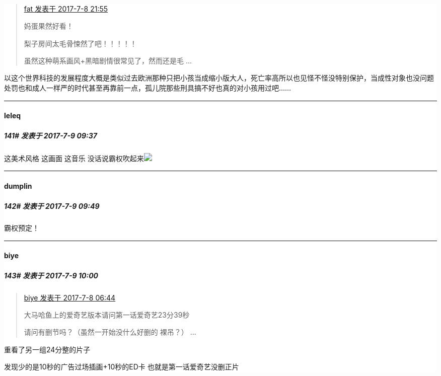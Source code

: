 

<blockquote><a href="httphttps://bbs.saraba1st.com/2b/forum.php?mod=redirect&amp;goto=findpost&amp;pid=36521538&amp;ptid=1528127" target="_blank">fat 发表于 2017-7-8 21:55</a>

妈蛋果然好看！

梨子房间太毛骨悚然了吧！！！！！

虽然这种萌系画风+黑暗剧情很常见了，然而还是毛 ...</blockquote>
以这个世界科技的发展程度大概是类似过去欧洲那种只把小孩当成缩小版大人，死亡率高所以也见怪不怪没特别保护，当成性对象也没问题处罚也和成人一样严的时代甚至再靠前一点，孤儿院那些刑具搞不好也真的对小孩用过吧……







-----

####  leleq  
##### 141#       发表于 2017-7-9 09:37




这美术风格 这画面 这音乐 没话说霸权吹起来<img src="https://static.saraba1st.com/image/smiley/face2017/074.png" referrerpolicy="no-referrer">







-----

####  dumplin  
##### 142#       发表于 2017-7-9 09:49




霸权预定！







-----

####  biye  
##### 143#       发表于 2017-7-9 10:00



<blockquote><a href="httphttps://bbs.saraba1st.com/2b/forum.php?mod=redirect&amp;goto=findpost&amp;pid=36516023&amp;ptid=1528127" target="_blank">biye 发表于 2017-7-8 06:44</a>

大马哈鱼上的爱奇艺版本请问第一话爱奇艺23分39秒

请问有删节吗？（虽然一开始没什么好删的 裸吊？） ...</blockquote>
重看了另一组24分整的片子

发现少的是10秒的广告过场插画+10秒的ED卡 也就是第一话爱奇艺没删正片
